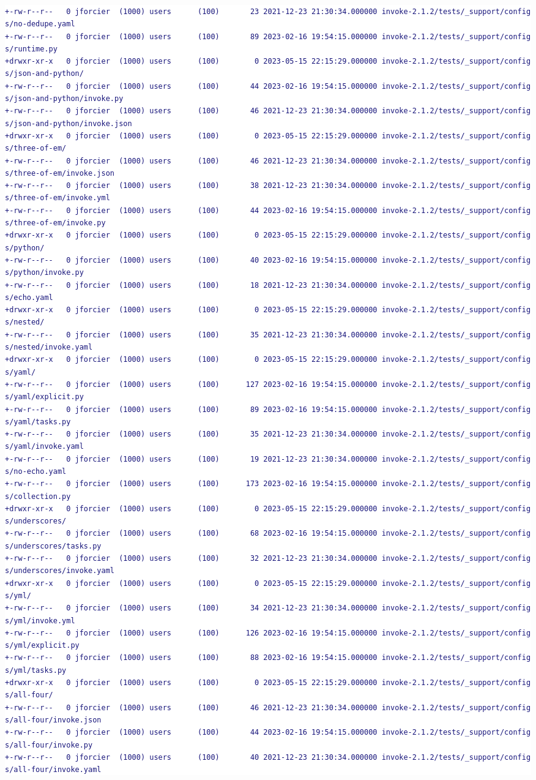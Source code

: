 ```diff
+-rw-r--r--   0 jforcier  (1000) users      (100)       23 2021-12-23 21:30:34.000000 invoke-2.1.2/tests/_support/configs/no-dedupe.yaml
+-rw-r--r--   0 jforcier  (1000) users      (100)       89 2023-02-16 19:54:15.000000 invoke-2.1.2/tests/_support/configs/runtime.py
+drwxr-xr-x   0 jforcier  (1000) users      (100)        0 2023-05-15 22:15:29.000000 invoke-2.1.2/tests/_support/configs/json-and-python/
+-rw-r--r--   0 jforcier  (1000) users      (100)       44 2023-02-16 19:54:15.000000 invoke-2.1.2/tests/_support/configs/json-and-python/invoke.py
+-rw-r--r--   0 jforcier  (1000) users      (100)       46 2021-12-23 21:30:34.000000 invoke-2.1.2/tests/_support/configs/json-and-python/invoke.json
+drwxr-xr-x   0 jforcier  (1000) users      (100)        0 2023-05-15 22:15:29.000000 invoke-2.1.2/tests/_support/configs/three-of-em/
+-rw-r--r--   0 jforcier  (1000) users      (100)       46 2021-12-23 21:30:34.000000 invoke-2.1.2/tests/_support/configs/three-of-em/invoke.json
+-rw-r--r--   0 jforcier  (1000) users      (100)       38 2021-12-23 21:30:34.000000 invoke-2.1.2/tests/_support/configs/three-of-em/invoke.yml
+-rw-r--r--   0 jforcier  (1000) users      (100)       44 2023-02-16 19:54:15.000000 invoke-2.1.2/tests/_support/configs/three-of-em/invoke.py
+drwxr-xr-x   0 jforcier  (1000) users      (100)        0 2023-05-15 22:15:29.000000 invoke-2.1.2/tests/_support/configs/python/
+-rw-r--r--   0 jforcier  (1000) users      (100)       40 2023-02-16 19:54:15.000000 invoke-2.1.2/tests/_support/configs/python/invoke.py
+-rw-r--r--   0 jforcier  (1000) users      (100)       18 2021-12-23 21:30:34.000000 invoke-2.1.2/tests/_support/configs/echo.yaml
+drwxr-xr-x   0 jforcier  (1000) users      (100)        0 2023-05-15 22:15:29.000000 invoke-2.1.2/tests/_support/configs/nested/
+-rw-r--r--   0 jforcier  (1000) users      (100)       35 2021-12-23 21:30:34.000000 invoke-2.1.2/tests/_support/configs/nested/invoke.yaml
+drwxr-xr-x   0 jforcier  (1000) users      (100)        0 2023-05-15 22:15:29.000000 invoke-2.1.2/tests/_support/configs/yaml/
+-rw-r--r--   0 jforcier  (1000) users      (100)      127 2023-02-16 19:54:15.000000 invoke-2.1.2/tests/_support/configs/yaml/explicit.py
+-rw-r--r--   0 jforcier  (1000) users      (100)       89 2023-02-16 19:54:15.000000 invoke-2.1.2/tests/_support/configs/yaml/tasks.py
+-rw-r--r--   0 jforcier  (1000) users      (100)       35 2021-12-23 21:30:34.000000 invoke-2.1.2/tests/_support/configs/yaml/invoke.yaml
+-rw-r--r--   0 jforcier  (1000) users      (100)       19 2021-12-23 21:30:34.000000 invoke-2.1.2/tests/_support/configs/no-echo.yaml
+-rw-r--r--   0 jforcier  (1000) users      (100)      173 2023-02-16 19:54:15.000000 invoke-2.1.2/tests/_support/configs/collection.py
+drwxr-xr-x   0 jforcier  (1000) users      (100)        0 2023-05-15 22:15:29.000000 invoke-2.1.2/tests/_support/configs/underscores/
+-rw-r--r--   0 jforcier  (1000) users      (100)       68 2023-02-16 19:54:15.000000 invoke-2.1.2/tests/_support/configs/underscores/tasks.py
+-rw-r--r--   0 jforcier  (1000) users      (100)       32 2021-12-23 21:30:34.000000 invoke-2.1.2/tests/_support/configs/underscores/invoke.yaml
+drwxr-xr-x   0 jforcier  (1000) users      (100)        0 2023-05-15 22:15:29.000000 invoke-2.1.2/tests/_support/configs/yml/
+-rw-r--r--   0 jforcier  (1000) users      (100)       34 2021-12-23 21:30:34.000000 invoke-2.1.2/tests/_support/configs/yml/invoke.yml
+-rw-r--r--   0 jforcier  (1000) users      (100)      126 2023-02-16 19:54:15.000000 invoke-2.1.2/tests/_support/configs/yml/explicit.py
+-rw-r--r--   0 jforcier  (1000) users      (100)       88 2023-02-16 19:54:15.000000 invoke-2.1.2/tests/_support/configs/yml/tasks.py
+drwxr-xr-x   0 jforcier  (1000) users      (100)        0 2023-05-15 22:15:29.000000 invoke-2.1.2/tests/_support/configs/all-four/
+-rw-r--r--   0 jforcier  (1000) users      (100)       46 2021-12-23 21:30:34.000000 invoke-2.1.2/tests/_support/configs/all-four/invoke.json
+-rw-r--r--   0 jforcier  (1000) users      (100)       44 2023-02-16 19:54:15.000000 invoke-2.1.2/tests/_support/configs/all-four/invoke.py
+-rw-r--r--   0 jforcier  (1000) users      (100)       40 2021-12-23 21:30:34.000000 invoke-2.1.2/tests/_support/configs/all-four/invoke.yaml
```